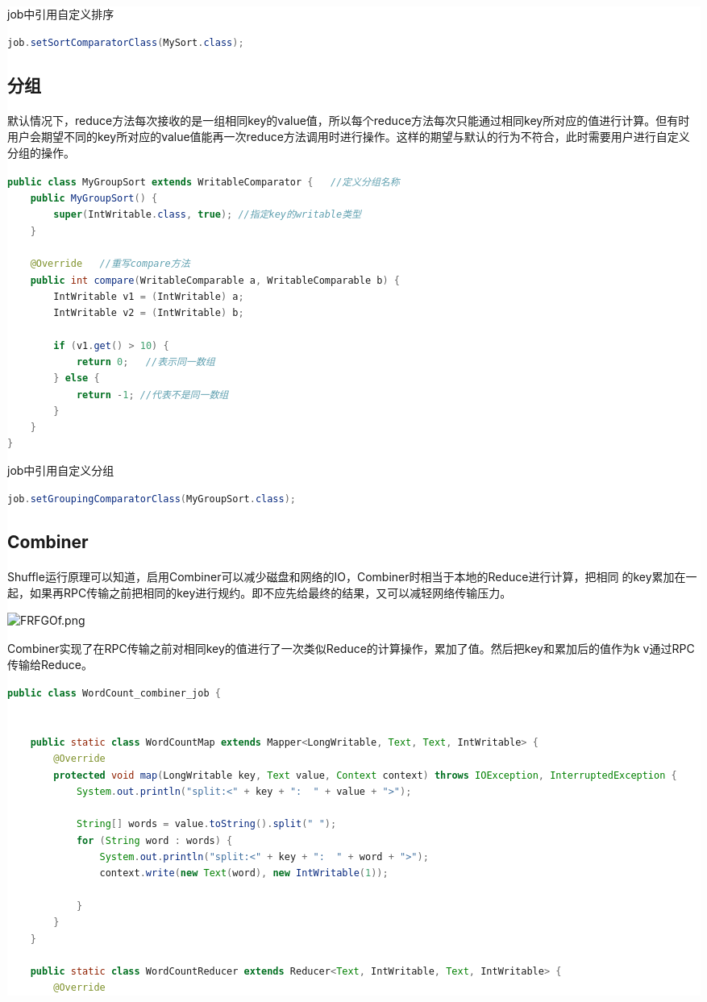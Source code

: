 job中引用自定义排序

```java
job.setSortComparatorClass(MySort.class);
```

## 分组

默认情况下，reduce方法每次接收的是一组相同key的value值，所以每个reduce方法每次只能通过相同key所对应的值进行计算。但有时用户会期望不同的key所对应的value值能再一次reduce方法调用时进行操作。这样的期望与默认的行为不符合，此时需要用户进行自定义分组的操作。

```java
public class MyGroupSort extends WritableComparator {	//定义分组名称
    public MyGroupSort() {
        super(IntWritable.class, true); //指定key的writable类型
    }
    
    @Override   //重写compare方法
    public int compare(WritableComparable a, WritableComparable b) {
        IntWritable v1 = (IntWritable) a;
        IntWritable v2 = (IntWritable) b;

        if (v1.get() > 10) {
            return 0;   //表示同一数组
        } else {
            return -1; //代表不是同一数组
        }
    }
}
```

job中引用自定义分组

```java
job.setGroupingComparatorClass(MyGroupSort.class);
```

## Combiner

Shuffle运行原理可以知道，启用Combiner可以减少磁盘和网络的IO，Combiner时相当于本地的Reduce进行计算，把相同 的key累加在一起，如果再RPC传输之前把相同的key进行规约。即不应先给最终的结果，又可以减轻网络传输压力。

![FRFGOf.png](https://s1.ax1x.com/2018/12/27/FRFGOf.png)

Combiner实现了在RPC传输之前对相同key的值进行了一次类似Reduce的计算操作，累加了值。然后把key和累加后的值作为k v通过RPC传输给Reduce。

```java
public class WordCount_combiner_job {


    public static class WordCountMap extends Mapper<LongWritable, Text, Text, IntWritable> {
        @Override
        protected void map(LongWritable key, Text value, Context context) throws IOException, InterruptedException {
            System.out.println("split:<" + key + ":  " + value + ">");

            String[] words = value.toString().split(" ");
            for (String word : words) {
                System.out.println("split:<" + key + ":  " + word + ">");
                context.write(new Text(word), new IntWritable(1));

            }
        }
    }

    public static class WordCountReducer extends Reducer<Text, IntWritable, Text, IntWritable> {
        @Override
```